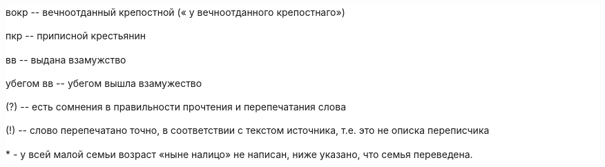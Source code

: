 вокр -- вечноотданный крепостной (« у вечноотданного крепостнаго»)

пкр -- приписной крестьянин

вв -- выдана взамужство

убегом вв -- убегом вышла взамужество

(?) -- есть сомнения в правильности прочтения и перепечатания слова

(!) -- слово перепечатано точно, в соответствии с текстом источника,
т.е. это не описка переписчика

\* - у всей малой семьи возраст «ныне налицо» не написан, ниже указано,
что семья переведена.
